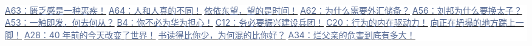 <ne-p id="783fe21060fb980619691fd7f113e1ae" data-lake-id="783fe21060fb980619691fd7f113e1ae">[<ne-text id="ucacb3fc4" ne-fontsize="13" ne-bold="true" style="color: rgb(87, 107, 149);">A63：匮乏感是一种恶疾！</ne-text>](http://mp.weixin.qq.com/s?__biz=MzAxNDk1NjI2Mw==&mid=2247484613&idx=1&sn=67f0957ae7ffa817652c3cb9f14a13b9&chksm=9b8a274dacfdae5b9fb0ddc58544dec9a94900fe1baab61b6b4d00236965579c32b8fd7e1e63&scene=21#wechat_redirect)</ne-p> <ne-p id="104b247d1ac364f22b9828b14fb569a5" data-lake-id="104b247d1ac364f22b9828b14fb569a5">[<ne-text id="u2766cb27" ne-fontsize="13" ne-bold="true" style="color: rgb(87, 107, 149);">A64：人和人真的不同！</ne-text>](http://mp.weixin.qq.com/s?__biz=MzAxNDk1NjI2Mw==&mid=2247484618&idx=1&sn=ef99e3ee9800a28ff0f36ea6977f2133&chksm=9b8a2742acfdae5455f0f4c75f66030655dee2432d9b54ed40cc125ff86625cfda817fadfbd2&scene=21#wechat_redirect)</ne-p> <ne-p id="adc2418fb43ccbdd71d6189144f482d6" data-lake-id="adc2418fb43ccbdd71d6189144f482d6">[<ne-text id="u8904dffb" ne-fontsize="13" ne-bold="true" style="color: rgb(87, 107, 149);">依依东望，望的是时间！</ne-text>](http://mp.weixin.qq.com/s?__biz=MzAxNDk1NjI2Mw==&mid=2247483947&idx=1&sn=1dcdd529b9dad09a00b6e3e2b14c8245&chksm=9b8a21a3acfda8b5fe1dae1c8979dec0be990a569bc03372af815b4e0f08913e938d57aa6b25&scene=21#wechat_redirect)</ne-p> <ne-p id="c596ca66b93d30dd107d5aca50e7e9fc" data-lake-id="c596ca66b93d30dd107d5aca50e7e9fc">[<ne-text id="ue53140dc" ne-fontsize="13" ne-bold="true" style="color: rgb(87, 107, 149);">A62：为什么需要外汇储备？</ne-text>](http://mp.weixin.qq.com/s?__biz=MzAxNDk1NjI2Mw==&mid=2247484604&idx=1&sn=2217abffb62dc6bd2fd19929e13f745c&chksm=9b8a2734acfdae22952edbb235321e2d155694f0b44635f4c6e612365cf0f7302d5683d89c6a&scene=21#wechat_redirect)</ne-p> <ne-p id="4921221e8090a357bbb4a86c2ec3fdc4" data-lake-id="4921221e8090a357bbb4a86c2ec3fdc4">[<ne-text id="u0cde5313" ne-fontsize="13" ne-bold="true" style="color: rgb(87, 107, 149);">A56：刘邦为什么要换太子？</ne-text>](http://mp.weixin.qq.com/s?__biz=MzAxNDk1NjI2Mw==&mid=2247484574&idx=1&sn=5ed4d23f15b1523357c663394fe17eed&chksm=9b8a2716acfdae0067c043e7f714afa42a672e6d43d777dff978f561399710e4a4f977a43ede&scene=21#wechat_redirect)</ne-p> <ne-p id="988882d61e15627d10905d96c8966d59" data-lake-id="988882d61e15627d10905d96c8966d59">[<ne-text id="ue4be7315" ne-fontsize="13" ne-bold="true" style="color: rgb(87, 107, 149);">A53：一触即发，何去何从？</ne-text>](http://mp.weixin.qq.com/s?__biz=MzAxNDk1NjI2Mw==&mid=2247484535&idx=1&sn=730dd962738c90e2a5de9558e0b6471a&chksm=9b8a27ffacfdaee9fcaf3cb350e1589a70eae4bde6172b6bd3a08b7f61fbd7645890b76b88c7&scene=21#wechat_redirect)</ne-p> <ne-p id="40134c2538b34088ffd387f7503a992f" data-lake-id="40134c2538b34088ffd387f7503a992f">[<ne-text id="ub114de7c" ne-fontsize="13" ne-bold="true" style="color: rgb(87, 107, 149);">B4：你不必为华为担心！</ne-text>](http://mp.weixin.qq.com/s?__biz=MzIzMDYwOTM0Mg==&mid=2247483951&idx=1&sn=7850925e07db502ec2116efe0211318f&chksm=e8b19afedfc613e816bdef573343dbe2127c92d828c071510a8a8b9cb98384cdc7a6dbf8fbdd&scene=21#wechat_redirect)</ne-p> <ne-p id="837273d62836df4adfc025d099d626a4" data-lake-id="837273d62836df4adfc025d099d626a4">[<ne-text id="ufac3ac40" ne-fontsize="13" ne-bold="true" style="color: rgb(87, 107, 149);">C12：务必要振兴建设兵团！</ne-text>](http://mp.weixin.qq.com/s?__biz=MzAxNDk1NjI2Mw==&mid=2247484193&idx=1&sn=88c86597191d0c97a411f9ea6f7b7c5d&chksm=9b8a20a9acfda9bfae819e8e42531fe6d523dd244ef0fc0c0787ab812540108c181f7ec2ffa9&scene=21#wechat_redirect)</ne-p> <ne-p id="7e2a0a89fd22d2d630b518553b6b7aa9" data-lake-id="7e2a0a89fd22d2d630b518553b6b7aa9">[<ne-text id="uf2a48098" ne-fontsize="13" ne-bold="true" style="color: rgb(87, 107, 149);">C20：行为的内在驱动力！</ne-text>](https://mp.weixin.qq.com/s?__biz=MzIzMDYwOTM0Mg==&mid=2247484003&idx=1&sn=a62ddbccc64f9f19890c0dff9605b6f7&scene=21#wechat_redirect)</ne-p> <ne-p id="b0a92116cf8806607884d8653a6ccb6d" data-lake-id="b0a92116cf8806607884d8653a6ccb6d">[<ne-text id="u68a3fab9" ne-fontsize="13" ne-bold="true" style="color: rgb(87, 107, 149);">向正在坍塌的地方踹上一脚！</ne-text>](http://mp.weixin.qq.com/s?__biz=MzAxNDk1NjI2Mw==&mid=2247483789&idx=1&sn=5e44b7b524c3dc4bb7705f49ed0a44a3&chksm=9b8a2205acfdab139e4b1d44ef6702b09c9fbf79505340205d13fbdaa33207a997f54bee0e97&scene=21#wechat_redirect)</ne-p> <ne-p id="ce9f8f9817d1e529907933e2907d8eec" data-lake-id="ce9f8f9817d1e529907933e2907d8eec">[<ne-text id="uefe65539" ne-fontsize="13" ne-bold="true" style="color: rgb(87, 107, 149);">A28：40 年前的今天改变了世界！</ne-text>](http://mp.weixin.qq.com/s?__biz=MzAxNDk1NjI2Mw==&mid=2247484305&idx=1&sn=34b19d12210bf9f765c6eb615b787ac6&chksm=9b8a2019acfda90fff45ea8c17ccb37c75e04c7420ad9b303a0fb0069110cee644e6f592d95f&scene=21#wechat_redirect)</ne-p> <ne-p id="6ffada93c074696417d39b51594f2864" data-lake-id="6ffada93c074696417d39b51594f2864">[<ne-text id="u3d473f0b" ne-fontsize="13" ne-bold="true" style="color: rgb(87, 107, 149);">书读得比你少，为何混的比你好？</ne-text>](http://mp.weixin.qq.com/s?__biz=MzAxNDk1NjI2Mw==&mid=2247484296&idx=1&sn=b0e0f11f50023aa8a20e8eeb51d39e10&chksm=9b8a2000acfda916885455b30687e2f18099abba31c78b2fabb95ca1b89ddc40f2415317d368&scene=21#wechat_redirect)</ne-p> <ne-p id="2c793225c71fd0127e8dc51afded6d25" data-lake-id="2c793225c71fd0127e8dc51afded6d25">[<ne-text id="ub4ef1c53" ne-fontsize="13" ne-bold="true" style="color: rgb(87, 107, 149);">A34：烂父亲的危害到底有多大！</ne-text>](http://mp.weixin.qq.com/s?__biz=MzAxNDk1NjI2Mw==&mid=2247484348&idx=1&sn=944a6aac1e8035011b56508ea74fb48e&chksm=9b8a2034acfda922b803681a568bf7b75ce8342cf507080d2e636098b7ee9dfc1391836f7341&scene=21#wechat_redirect)</ne-p>